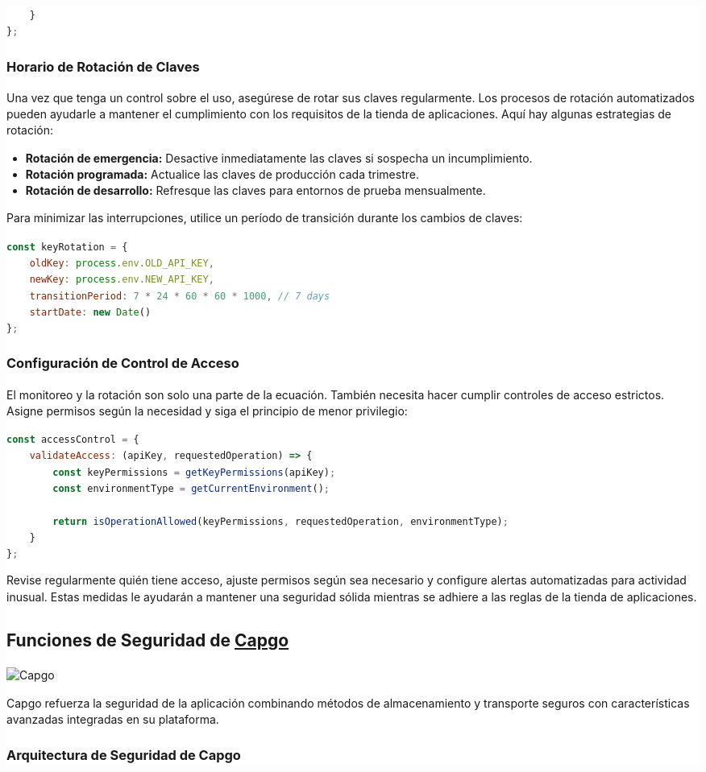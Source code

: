 ```javascript
    }
};
```

### Horario de Rotación de Claves

Una vez que tenga un control sobre el uso, asegúrese de rotar sus claves regularmente. Los procesos de rotación automatizados pueden ayudarle a mantener el cumplimiento con los requisitos de la tienda de aplicaciones. Aquí hay algunas estrategias de rotación:

-   **Rotación de emergencia:** Desactive inmediatamente las claves si sospecha un incumplimiento.
-   **Rotación programada:** Actualice las claves de producción cada trimestre.
-   **Rotación de desarrollo:** Refresque las claves para entornos de prueba mensualmente.

Para minimizar las interrupciones, utilice un período de transición durante los cambios de claves:

```javascript
const keyRotation = {
    oldKey: process.env.OLD_API_KEY,
    newKey: process.env.NEW_API_KEY,
    transitionPeriod: 7 * 24 * 60 * 60 * 1000, // 7 days
    startDate: new Date()
};
```

### Configuración de Control de Acceso

El monitoreo y la rotación son solo una parte de la ecuación. También necesita hacer cumplir controles de acceso estrictos. Asigne permisos según la necesidad y siga el principio de menor privilegio:

```javascript
const accessControl = {
    validateAccess: (apiKey, requestedOperation) => {
        const keyPermissions = getKeyPermissions(apiKey);
        const environmentType = getCurrentEnvironment();

        return isOperationAllowed(keyPermissions, requestedOperation, environmentType);
    }
};
```

Revise regularmente quién tiene acceso, ajuste permisos según sea necesario y configure alertas automatizadas para actividad inusual. Estas medidas le ayudarán a mantener una seguridad sólida mientras se adhiere a las reglas de la tienda de aplicaciones.

## Funciones de Seguridad de [Capgo](https://capgo.app/)

![Capgo](https://assets.seobotai.com/capgo.app/67e8ac6c283d21cbd67ac65e/93c1d42fe1ebf1e9553e1e7f4f856f98.jpg)

Capgo refuerza la seguridad de la aplicación combinando métodos de almacenamiento y transporte seguros con características avanzadas integradas en su plataforma.

### Arquitectura de Seguridad de Capgo
